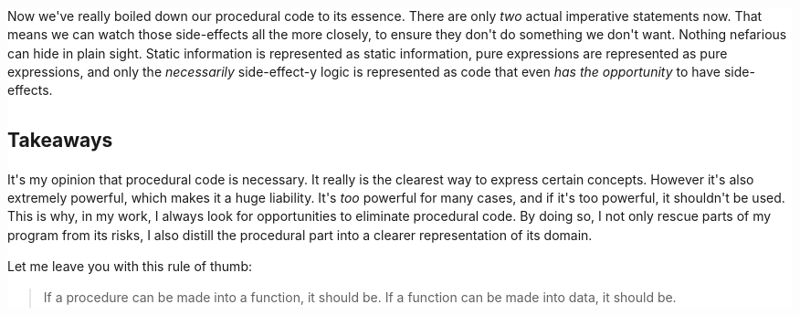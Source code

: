 Now we've really boiled down our procedural code to its essence. There are only *two* actual imperative
statements now. That means we can watch those side-effects all the more closely, to ensure they don't
do something we don't want. Nothing nefarious can hide in plain sight. Static information is represented 
as static information, pure expressions are represented as pure expressions, and only the *necessarily* 
side-effect-y logic is represented as code that even *has the opportunity* to have side-effects.

## Takeaways

It's my opinion that procedural code is necessary. It really is the clearest way to express certain 
concepts. However it's also extremely powerful, which makes it a huge liability. It's *too* powerful for 
many cases, and if it's too powerful, it shouldn't be used. This is why, in my work, I always look for 
opportunities to eliminate procedural code. By doing so, I not only rescue parts of my program from its 
risks, I also distill the procedural part into a clearer representation of its domain.

Let me leave you with this rule of thumb:

> If a procedure can be made into a function, it should be. If a function can be made into data, it should be.